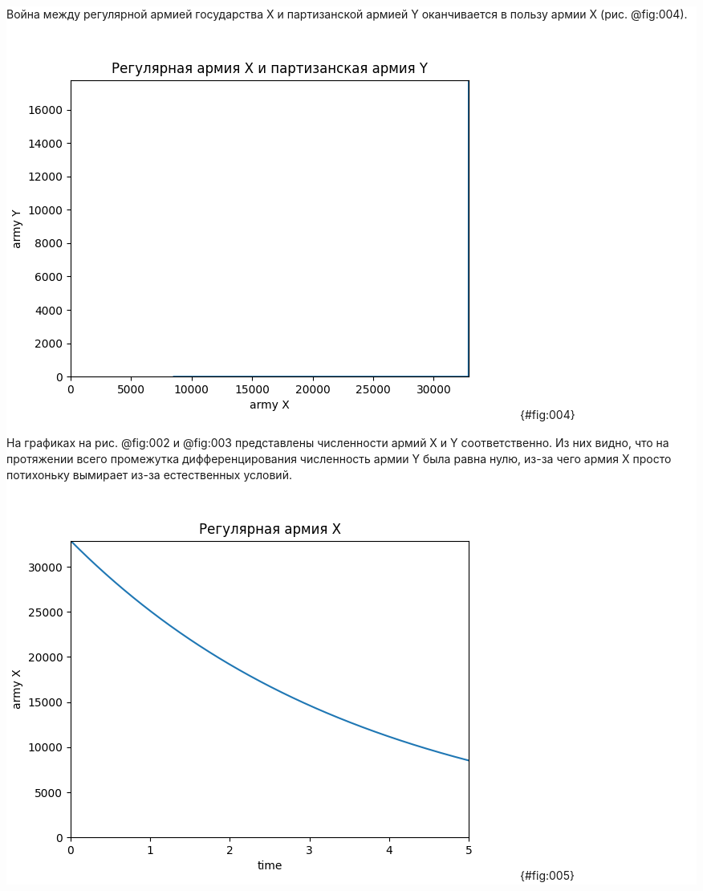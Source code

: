 Война между регулярной армией государства X и партизанской армией Y оканчивается в пользу армии X (рис. @fig:004).

![Параметрический график численности армии Y от численности армии X идёт лежит на оси *ox*, что обозначает моментальную победу армии X](./image/graph2.png){#fig:004}

На графиках на рис. @fig:002 и @fig:003 представлены численности армий X и Y соответственно. Из них видно, что на протяжении всего промежутка дифференцирования численность армии Y была равна нулю, из-за чего армия X просто потихоньку вымирает из-за естественных условий. 

![Численность регулярной армии государства X во втором случае](./image/graph2_x.png){#fig:005}

